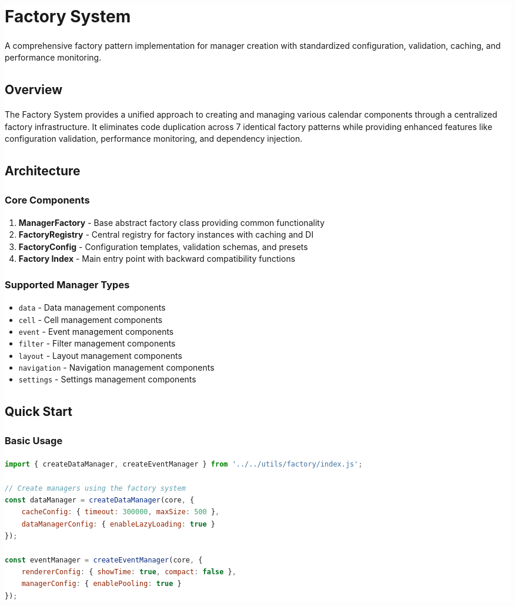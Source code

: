 # Factory System

A comprehensive factory pattern implementation for manager creation with standardized configuration, validation, caching, and performance monitoring.

## Overview

The Factory System provides a unified approach to creating and managing various calendar components through a centralized factory infrastructure. It eliminates code duplication across 7 identical factory patterns while providing enhanced features like configuration validation, performance monitoring, and dependency injection.

## Architecture

### Core Components

1. **ManagerFactory** - Base abstract factory class providing common functionality
2. **FactoryRegistry** - Central registry for factory instances with caching and DI
3. **FactoryConfig** - Configuration templates, validation schemas, and presets
4. **Factory Index** - Main entry point with backward compatibility functions

### Supported Manager Types

- `data` - Data management components
- `cell` - Cell management components  
- `event` - Event management components
- `filter` - Filter management components
- `layout` - Layout management components
- `navigation` - Navigation management components
- `settings` - Settings management components

## Quick Start

### Basic Usage

```javascript
import { createDataManager, createEventManager } from '../../utils/factory/index.js';

// Create managers using the factory system
const dataManager = createDataManager(core, {
    cacheConfig: { timeout: 300000, maxSize: 500 },
    dataManagerConfig: { enableLazyLoading: true }
});

const eventManager = createEventManager(core, {
    rendererConfig: { showTime: true, compact: false },
    managerConfig: { enablePooling: true }
});
```
